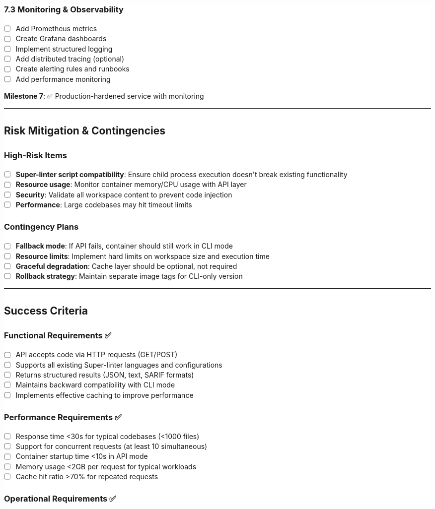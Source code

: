 ### 7.3 Monitoring & Observability

- [ ] Add Prometheus metrics
- [ ] Create Grafana dashboards
- [ ] Implement structured logging
- [ ] Add distributed tracing (optional)
- [ ] Create alerting rules and runbooks
- [ ] Add performance monitoring

**Milestone 7**: ✅ Production-hardened service with monitoring

---

## Risk Mitigation & Contingencies

### High-Risk Items

- [ ] **Super-linter script compatibility**: Ensure child process execution
      doesn't break existing functionality
- [ ] **Resource usage**: Monitor container memory/CPU usage with API layer
- [ ] **Security**: Validate all workspace content to prevent code injection
- [ ] **Performance**: Large codebases may hit timeout limits

### Contingency Plans

- [ ] **Fallback mode**: If API fails, container should still work in CLI mode
- [ ] **Resource limits**: Implement hard limits on workspace size and execution
      time
- [ ] **Graceful degradation**: Cache layer should be optional, not required
- [ ] **Rollback strategy**: Maintain separate image tags for CLI-only version

---

## Success Criteria

### Functional Requirements ✅

- [ ] API accepts code via HTTP requests (GET/POST)
- [ ] Supports all existing Super-linter languages and configurations
- [ ] Returns structured results (JSON, text, SARIF formats)
- [ ] Maintains backward compatibility with CLI mode
- [ ] Implements effective caching to improve performance

### Performance Requirements ✅

- [ ] Response time <30s for typical codebases (<1000 files)
- [ ] Support for concurrent requests (at least 10 simultaneous)
- [ ] Container startup time <10s in API mode
- [ ] Memory usage <2GB per request for typical workloads
- [ ] Cache hit ratio >70% for repeated requests

### Operational Requirements ✅
